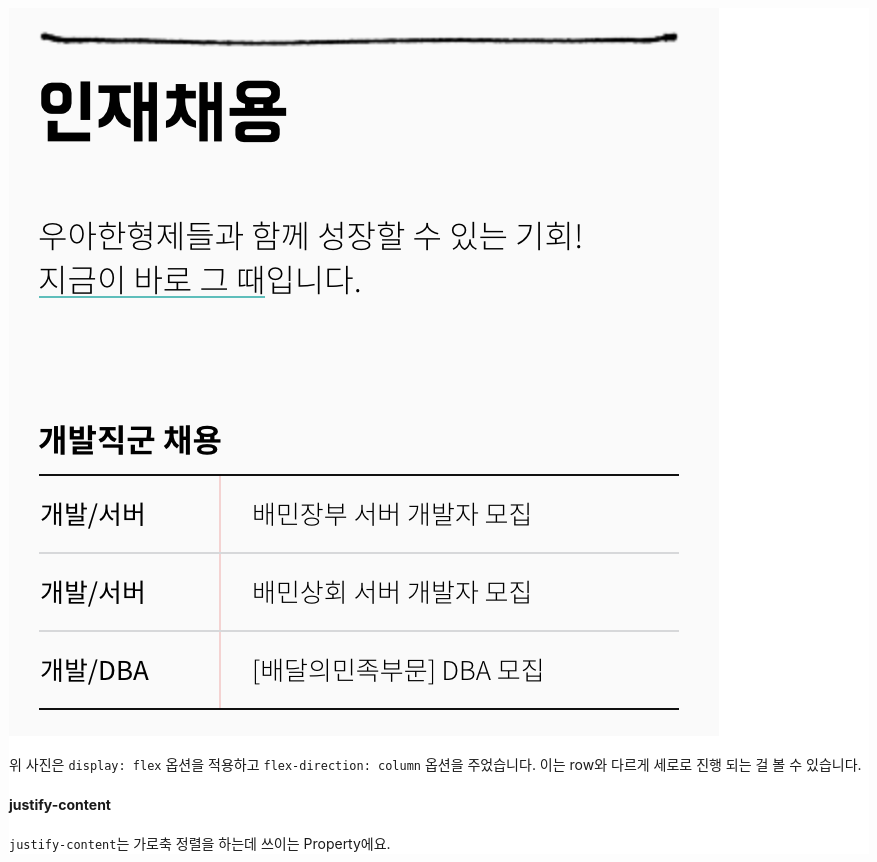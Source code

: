 ![image10](./assets/image10.png)

위 사진은 `display: flex` 옵션을 적용하고 `flex-direction: column` 옵션을 주었습니다. 이는 row와 다르게 세로로 진행 되는 걸 볼 수 있습니다.

#### justify-content

`justify-content`는 가로축 정렬을 하는데 쓰이는 Property에요.
